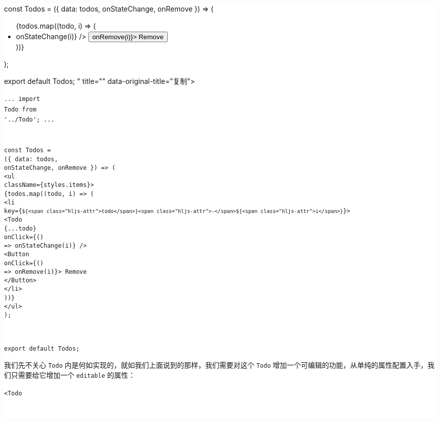 const Todos = ({ data: todos, onStateChange, onRemove }) => (
  <ul className={styles.items}>
    {todos.map((todo, i) => (
      <li key={`${todo}-${i}`}>
        <Todo
          {...todo}
          onClick={() => onStateChange(i)}
        />
        <Button onClick={() => onRemove(i)}>
          Remove
        </Button>
      </li>
    ))}
  </ul>
);

export default Todos;
" title="" data-original-title="复制"></span>
      <span type="button" class="saveToNote code-tool" data-toggle="tooltip" data-placement="top" title="" data-original-title="放进笔记"></span>
      </div>
      </div><pre class="hljs javascript"><code class="react">...
import Todo <span class="hljs-keyword">from</span> <span class="hljs-string">'../Todo'</span>;
...

const Todos = <span class="hljs-function">(<span class="hljs-params">{ data: todos, onStateChange, onRemove }</span>) =&gt;</span> (
  <span class="xml"><span class="hljs-tag">&lt;<span class="hljs-name">ul</span> <span class="hljs-attr">className</span>=<span class="hljs-string">{styles.items}</span>&gt;</span>
    {todos.map((todo, i) =&gt; (
      <span class="hljs-tag">&lt;<span class="hljs-name">li</span> <span class="hljs-attr">key</span>=<span class="hljs-string">{</span>`${<span class="hljs-attr">todo</span>}<span class="hljs-attr">-</span>${<span class="hljs-attr">i</span>}`}&gt;</span>
        <span class="hljs-tag">&lt;<span class="hljs-name">Todo</span>
          {<span class="hljs-attr">...todo</span>}
          <span class="hljs-attr">onClick</span>=<span class="hljs-string">{()</span> =&gt;</span> onStateChange(i)}
        /&gt;
        <span class="hljs-tag">&lt;<span class="hljs-name">Button</span> <span class="hljs-attr">onClick</span>=<span class="hljs-string">{()</span> =&gt;</span> onRemove(i)}&gt;
          Remove
        <span class="hljs-tag">&lt;/<span class="hljs-name">Button</span>&gt;</span>
      <span class="hljs-tag">&lt;/<span class="hljs-name">li</span>&gt;</span>
    ))}
  <span class="hljs-tag">&lt;/<span class="hljs-name">ul</span>&gt;</span>
);

export default Todos;
</span></code></pre>
<p>我们先不关心 <code>Todo</code> 内是何如实现的，就如我们上面说到的那样，我们需要对这个 <code>Todo</code> 增加一个可编辑的功能，从单纯的属性配置入手，我们只需要给它增加一个 <code>editable</code> 的属性：</p>
<div class="widget-codetool" style="display:none;">
      <div class="widget-codetool--inner">
      <span class="selectCode code-tool" data-toggle="tooltip" data-placement="top" title="" data-original-title="全选"></span>
      <span type="button" class="copyCode code-tool" data-toggle="tooltip" data-placement="top" data-clipboard-text="<Todo
  {...todo}
+ editable={editable}
  onClick={() => onStateChange(i)}
/>" title="" data-original-title="复制"></span>
      <span type="button" class="saveToNote code-tool" data-toggle="tooltip" data-placement="top" title="" data-original-title="放进笔记"></span>
      </div>
      </div><pre class="diff hljs"><code class="diff">&lt;Todo